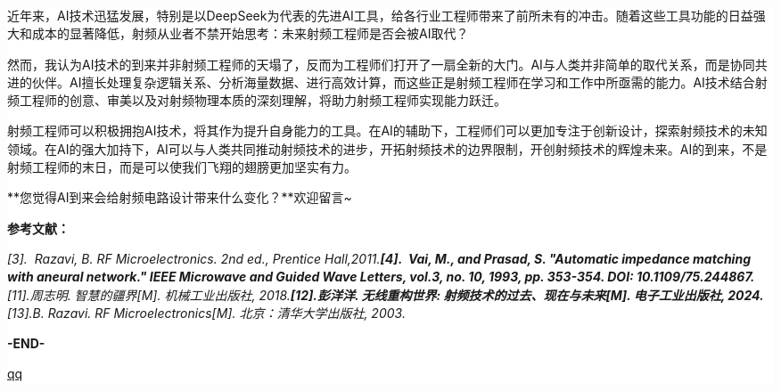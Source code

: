 

近年来，AI技术迅猛发展，特别是以DeepSeek为代表的先进AI工具，给各行业工程师带来了前所未有的冲击。随着这些工具功能的日益强大和成本的显著降低，射频从业者不禁开始思考：未来射频工程师是否会被AI取代？

  


然而，我认为AI技术的到来并非射频工程师的天塌了，反而为工程师们打开了一扇全新的大门。AI与人类并非简单的取代关系，而是协同共进的伙伴。AI擅长处理复杂逻辑关系、分析海量数据、进行高效计算，而这些正是射频工程师在学习和工作中所亟需的能力。AI技术结合射频工程师的创意、审美以及对射频物理本质的深刻理解，将助力射频工程师实现能力跃迁。

  


射频工程师可以积极拥抱AI技术，将其作为提升自身能力的工具。在AI的辅助下，工程师们可以更加专注于创新设计，探索射频技术的未知领域。在AI的强大加持下，AI可以与人类共同推动射频技术的进步，开拓射频技术的边界限制，开创射频技术的辉煌未来。AI的到来，不是射频工程师的末日，而是可以使我们飞翔的翅膀更加坚实有力。

  


**您觉得AI到来会给射频电路设计带来什么变化？**欢迎留言~

  


**参考文献：**

*[3].  Razavi, B. RF Microelectronics. 2nd ed., Prentice Hall,2011.**[4].  Vai, M., and Prasad, S. "Automatic impedance matching with aneural network." IEEE Microwave and Guided Wave Letters, vol.3, no. 10, 1993, pp. 353-354. DOI: 10.1109/75.244867.**[11].周志明. 智慧的疆界[M]. 机械工业出版社, 2018.**[12].彭洋洋. 无线重构世界: 射频技术的过去、现在与未来[M]. 电子工业出版社, 2024.**[13].B. Razavi. RF Microelectronics[M]. 北京：清华大学出版社, 2003.*

  


**-END-**

[qq](https://new.qq.com/rain/a/20250208A05TFJ00)
